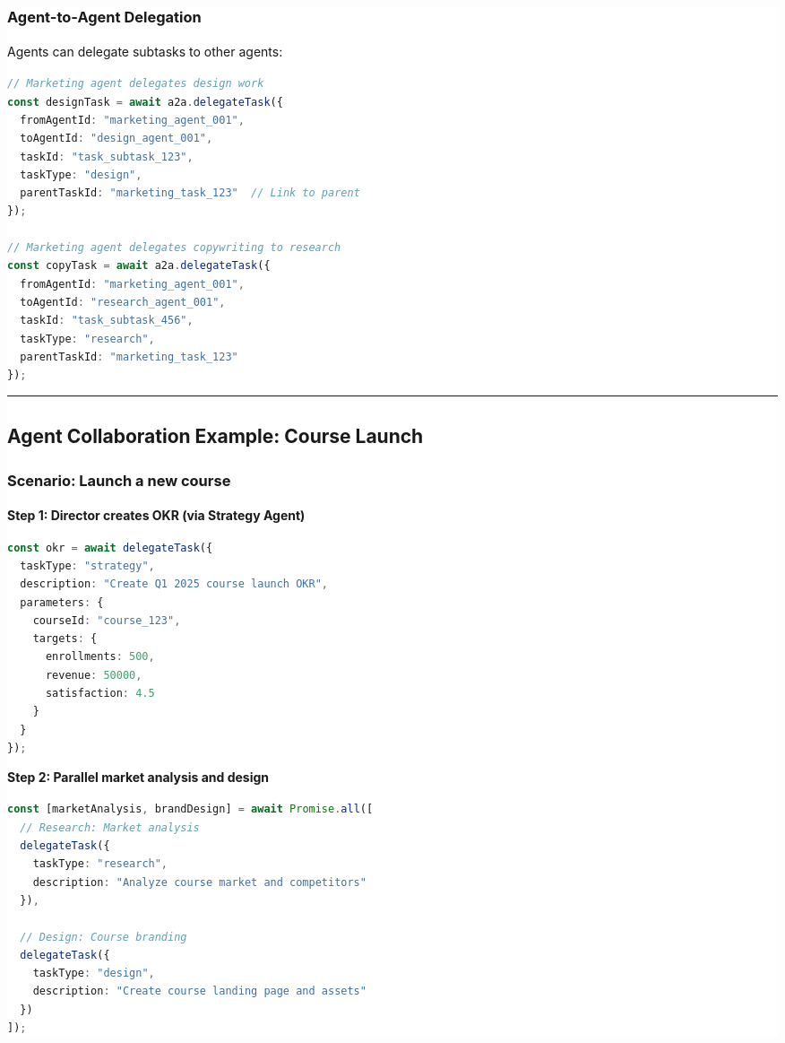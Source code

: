 
### Agent-to-Agent Delegation

Agents can delegate subtasks to other agents:

```typescript
// Marketing agent delegates design work
const designTask = await a2a.delegateTask({
  fromAgentId: "marketing_agent_001",
  toAgentId: "design_agent_001",
  taskId: "task_subtask_123",
  taskType: "design",
  parentTaskId: "marketing_task_123"  // Link to parent
});

// Marketing agent delegates copywriting to research
const copyTask = await a2a.delegateTask({
  fromAgentId: "marketing_agent_001",
  toAgentId: "research_agent_001",
  taskId: "task_subtask_456",
  taskType: "research",
  parentTaskId: "marketing_task_123"
});
```

---

## Agent Collaboration Example: Course Launch

### Scenario: Launch a new course

**Step 1: Director creates OKR (via Strategy Agent)**
```typescript
const okr = await delegateTask({
  taskType: "strategy",
  description: "Create Q1 2025 course launch OKR",
  parameters: {
    courseId: "course_123",
    targets: {
      enrollments: 500,
      revenue: 50000,
      satisfaction: 4.5
    }
  }
});
```

**Step 2: Parallel market analysis and design**
```typescript
const [marketAnalysis, brandDesign] = await Promise.all([
  // Research: Market analysis
  delegateTask({
    taskType: "research",
    description: "Analyze course market and competitors"
  }),

  // Design: Course branding
  delegateTask({
    taskType: "design",
    description: "Create course landing page and assets"
  })
]);
```

